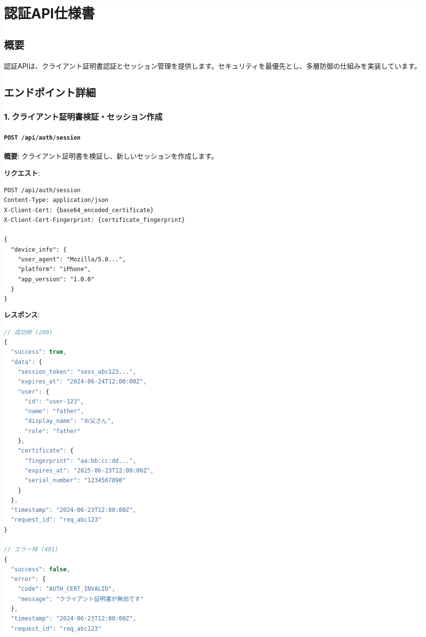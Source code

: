 # 認証API仕様書

## 概要

認証APIは、クライアント証明書認証とセッション管理を提供します。セキュリティを最優先とし、多層防御の仕組みを実装しています。

## エンドポイント詳細

### 1. クライアント証明書検証・セッション作成

#### `POST /api/auth/session`

**概要**: クライアント証明書を検証し、新しいセッションを作成します。

**リクエスト**:
```http
POST /api/auth/session
Content-Type: application/json
X-Client-Cert: {base64_encoded_certificate}
X-Client-Cert-Fingerprint: {certificate_fingerprint}

{
  "device_info": {
    "user_agent": "Mozilla/5.0...",
    "platform": "iPhone",
    "app_version": "1.0.0"
  }
}
```

**レスポンス**:
```typescript
// 成功時 (200)
{
  "success": true,
  "data": {
    "session_token": "sess_abc123...",
    "expires_at": "2024-06-24T12:00:00Z",
    "user": {
      "id": "user-123",
      "name": "father",
      "display_name": "お父さん",
      "role": "father"
    },
    "certificate": {
      "fingerprint": "aa:bb:cc:dd...",
      "expires_at": "2025-06-23T12:00:00Z",
      "serial_number": "1234567890"
    }
  },
  "timestamp": "2024-06-23T12:00:00Z",
  "request_id": "req_abc123"
}

// エラー時 (401)
{
  "success": false,
  "error": {
    "code": "AUTH_CERT_INVALID",
    "message": "クライアント証明書が無効です"
  },
  "timestamp": "2024-06-23T12:00:00Z",
  "request_id": "req_abc123"
```